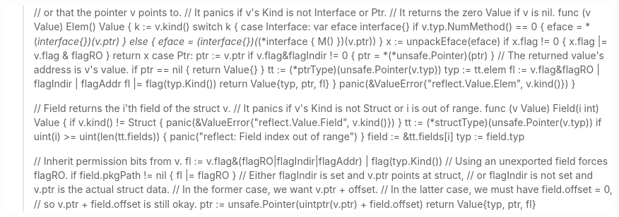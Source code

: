 > // or that the pointer v points to.
> // It panics if v's Kind is not Interface or Ptr.
> // It returns the zero Value if v is nil.
> func (v Value) Elem() Value {
>    k := v.kind()
>    switch k {
>    case Interface:
>       var eface interface{}
>       if v.typ.NumMethod() == 0 {
>          eface = *(*interface{})(v.ptr)
>       } else {
>          eface = (interface{})(*(*interface {
>             M()
>          })(v.ptr))
>       }
>       x := unpackEface(eface)
>       if x.flag != 0 {
>          x.flag |= v.flag & flagRO
>       }
>       return x
>    case Ptr:
>       ptr := v.ptr
>       if v.flag&flagIndir != 0 {
>          ptr = *(*unsafe.Pointer)(ptr)
>       }
>       // The returned value's address is v's value.
>       if ptr == nil {
>          return Value{}
>       }
>       tt := (*ptrType)(unsafe.Pointer(v.typ))
>       typ := tt.elem
>       fl := v.flag&flagRO | flagIndir | flagAddr
>       fl |= flag(typ.Kind())
>       return Value{typ, ptr, fl}
>    }
>    panic(&ValueError{"reflect.Value.Elem", v.kind()})
> }
>
> // Field returns the i'th field of the struct v.
> // It panics if v's Kind is not Struct or i is out of range.
> func (v Value) Field(i int) Value {
>    if v.kind() != Struct {
>       panic(&ValueError{"reflect.Value.Field", v.kind()})
>    }
>    tt := (*structType)(unsafe.Pointer(v.typ))
>    if uint(i) >= uint(len(tt.fields)) {
>       panic("reflect: Field index out of range")
>    }
>    field := &tt.fields[i]
>    typ := field.typ
>
>    // Inherit permission bits from v.
>    fl := v.flag&(flagRO|flagIndir|flagAddr) | flag(typ.Kind())
>    // Using an unexported field forces flagRO.
>    if field.pkgPath != nil {
>       fl |= flagRO
>    }
>    // Either flagIndir is set and v.ptr points at struct,
>    // or flagIndir is not set and v.ptr is the actual struct data.
>    // In the former case, we want v.ptr + offset.
>    // In the latter case, we must have field.offset = 0,
>    // so v.ptr + field.offset is still okay.
>    ptr := unsafe.Pointer(uintptr(v.ptr) + field.offset)
>    return Value{typ, ptr, fl}